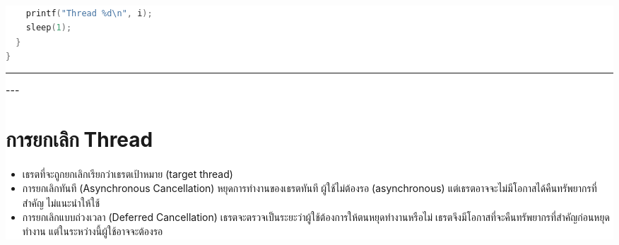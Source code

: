 ```c {18}{maxHeight:'450px'}
    printf("Thread %d\n", i);
    sleep(1);
  }
}
```
---

<video width="100%" height="240" controls autoplay loop>
  <source src="/videos/chapter4/output2.mp4" type="video/mp4">
</video>
---

# การยกเลิก Thread

- เธรตที่จะถูกยกเลิกเรียกว่าเธรตเป้าหมาย (target thread)
- การยกเลิกทันที (Asynchronous Cancellation) หยุดการทำงานของเธรตทันที ผู้ใช้ไม่ต้องรอ (asynchronous) แต่เธรตอาจจะไม่มีโอกาสได้คืนทรัพยากรที่สำคัญ ไม่แนะนำให้ใช้
- การยกเลิกแบบถ่วงเวลา (Deferred Cancellation) เธรตจะตรวจเป็นระยะว่าผู้ใช้ต้องการให้ตนหยุดทำงานหรือไม่ เธรตจึงมีโอกาสที่จะคืนทรัพยากรที่สำคัญก่อนหยุดทำงาน แต่ในระหว่างนี้ผู้ใช้อาจจะต้องรอ
